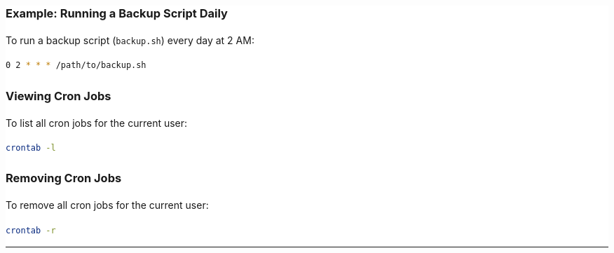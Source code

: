 ### Example: Running a Backup Script Daily
To run a backup script (`backup.sh`) every day at 2 AM:
```bash
0 2 * * * /path/to/backup.sh
```

### Viewing Cron Jobs
To list all cron jobs for the current user:
```bash
crontab -l
```

### Removing Cron Jobs
To remove all cron jobs for the current user:
```bash
crontab -r
```

---

